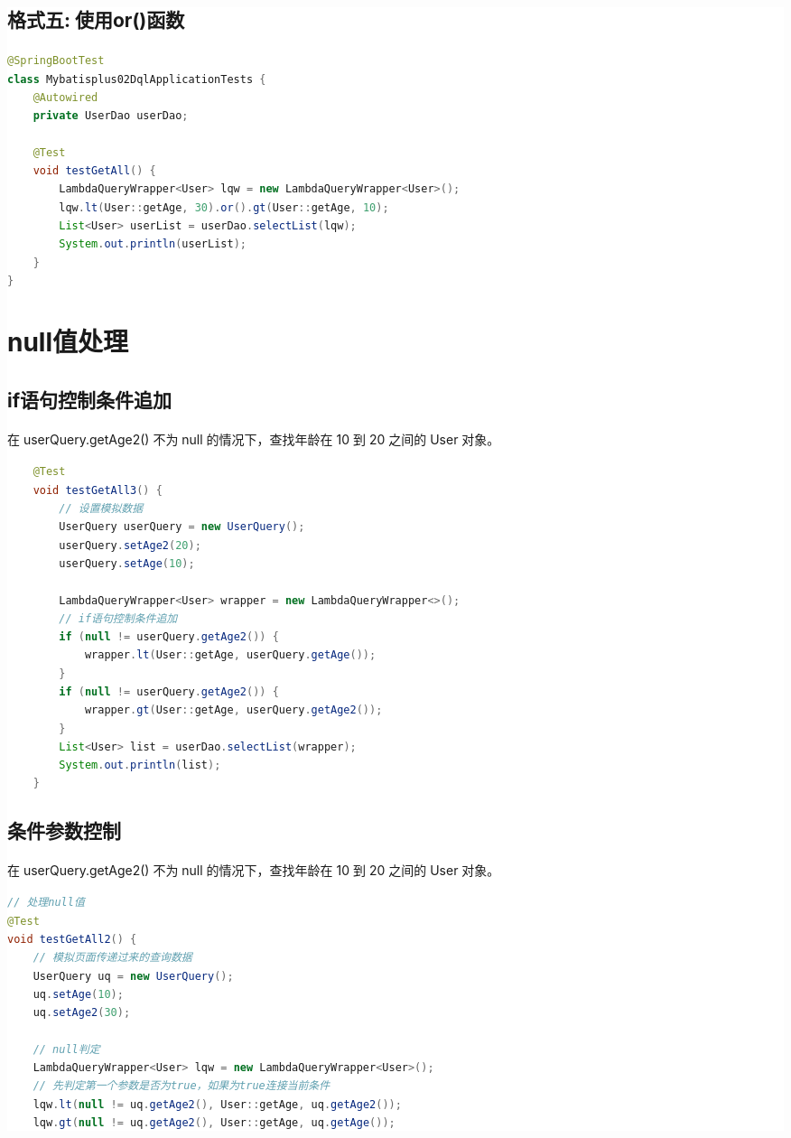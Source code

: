 ## 格式五: 使用or()函数

```Java
@SpringBootTest
class Mybatisplus02DqlApplicationTests {
    @Autowired
    private UserDao userDao;

    @Test
    void testGetAll() {
        LambdaQueryWrapper<User> lqw = new LambdaQueryWrapper<User>();
        lqw.lt(User::getAge, 30).or().gt(User::getAge, 10);
        List<User> userList = userDao.selectList(lqw);
        System.out.println(userList);
    }
}
```

# null值处理

## if语句控制条件追加

在 userQuery.getAge2() 不为 null 的情况下，查找年龄在 10 到 20 之间的 User 对象。

```Java
    @Test
    void testGetAll3() {
        // 设置模拟数据
        UserQuery userQuery = new UserQuery();
        userQuery.setAge2(20);
        userQuery.setAge(10);

        LambdaQueryWrapper<User> wrapper = new LambdaQueryWrapper<>();
        // if语句控制条件追加
        if (null != userQuery.getAge2()) {
            wrapper.lt(User::getAge, userQuery.getAge());
        }
        if (null != userQuery.getAge2()) {
            wrapper.gt(User::getAge, userQuery.getAge2());
        }
        List<User> list = userDao.selectList(wrapper);
        System.out.println(list);
    }
```

## 条件参数控制

在 userQuery.getAge2() 不为 null 的情况下，查找年龄在 10 到 20 之间的 User 对象。

```Java
// 处理null值
@Test
void testGetAll2() {
    // 模拟页面传递过来的查询数据
    UserQuery uq = new UserQuery();
    uq.setAge(10);
    uq.setAge2(30);

    // null判定
    LambdaQueryWrapper<User> lqw = new LambdaQueryWrapper<User>();
    // 先判定第一个参数是否为true，如果为true连接当前条件
    lqw.lt(null != uq.getAge2(), User::getAge, uq.getAge2());
    lqw.gt(null != uq.getAge2(), User::getAge, uq.getAge());
```